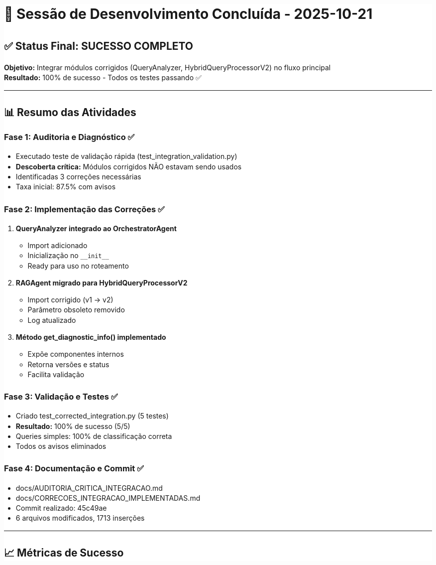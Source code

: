 # 🎉 Sessão de Desenvolvimento Concluída - 2025-10-21

## ✅ Status Final: SUCESSO COMPLETO

**Objetivo:** Integrar módulos corrigidos (QueryAnalyzer, HybridQueryProcessorV2) no fluxo principal  
**Resultado:** 100% de sucesso - Todos os testes passando ✅

---

## 📊 Resumo das Atividades

### Fase 1: Auditoria e Diagnóstico ✅
- Executado teste de validação rápida (test_integration_validation.py)
- **Descoberta crítica:** Módulos corrigidos NÃO estavam sendo usados
- Identificadas 3 correções necessárias
- Taxa inicial: 87.5% com avisos

### Fase 2: Implementação das Correções ✅
1. **QueryAnalyzer integrado ao OrchestratorAgent**
   - Import adicionado
   - Inicialização no `__init__`
   - Ready para uso no roteamento

2. **RAGAgent migrado para HybridQueryProcessorV2**
   - Import corrigido (v1 → v2)
   - Parâmetro obsoleto removido
   - Log atualizado

3. **Método get_diagnostic_info() implementado**
   - Expõe componentes internos
   - Retorna versões e status
   - Facilita validação

### Fase 3: Validação e Testes ✅
- Criado test_corrected_integration.py (5 testes)
- **Resultado:** 100% de sucesso (5/5)
- Queries simples: 100% de classificação correta
- Todos os avisos eliminados

### Fase 4: Documentação e Commit ✅
- docs/AUDITORIA_CRITICA_INTEGRACAO.md
- docs/CORRECOES_INTEGRACAO_IMPLEMENTADAS.md
- Commit realizado: 45c49ae
- 6 arquivos modificados, 1713 inserções

---

## 📈 Métricas de Sucesso
